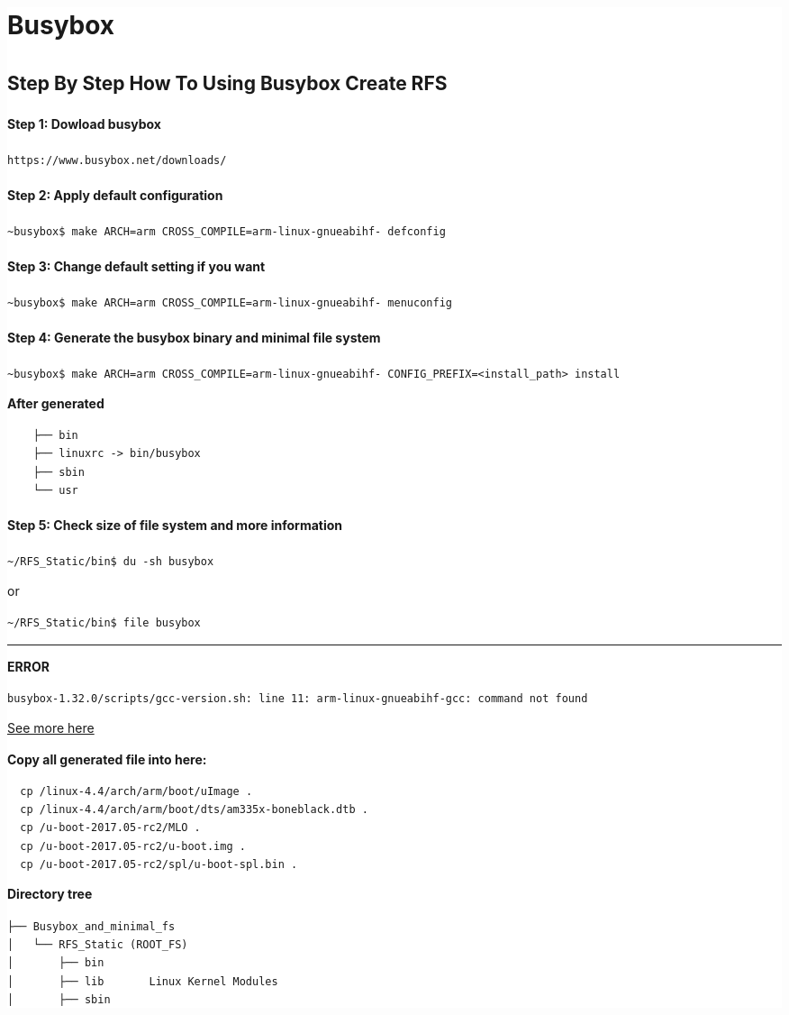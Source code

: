






<h1> Busybox</h1>

<h2> Step By Step How To Using Busybox Create RFS </h2>


#### Step 1: Dowload busybox
```text
https://www.busybox.net/downloads/
```
#### Step 2: Apply default configuration
```shell
~busybox$ make ARCH=arm CROSS_COMPILE=arm-linux-gnueabihf- defconfig
```
#### Step 3: Change default setting if you want
```shell
~busybox$ make ARCH=arm CROSS_COMPILE=arm-linux-gnueabihf- menuconfig
```

#### Step 4: Generate the busybox binary and minimal file system
```shell
~busybox$ make ARCH=arm CROSS_COMPILE=arm-linux-gnueabihf- CONFIG_PREFIX=<install_path> install
```
**After generated**
```text
    ├── bin
    ├── linuxrc -> bin/busybox
    ├── sbin
    └── usr
```

#### Step 5: Check size of file system and more information
```shell
~/RFS_Static/bin$ du -sh busybox
```
or 
```shell
~/RFS_Static/bin$ file busybox
```
--------------------------------------------------------------------------------------------
**ERROR**
```text
busybox-1.32.0/scripts/gcc-version.sh: line 11: arm-linux-gnueabihf-gcc: command not found
```
[See more here](https://stackoverflow.com/questions/36446721/arm-linux-gnueabi-g-command-not-found/42173507)




**Copy all generated file into here:**

```shell
  cp /linux-4.4/arch/arm/boot/uImage .
  cp /linux-4.4/arch/arm/boot/dts/am335x-boneblack.dtb .
  cp /u-boot-2017.05-rc2/MLO .
  cp /u-boot-2017.05-rc2/u-boot.img .
  cp /u-boot-2017.05-rc2/spl/u-boot-spl.bin .
```
**Directory tree**
```text
├── Busybox_and_minimal_fs
│   └── RFS_Static (ROOT_FS)
│       ├── bin
│       ├── lib       Linux Kernel Modules
│       ├── sbin
```